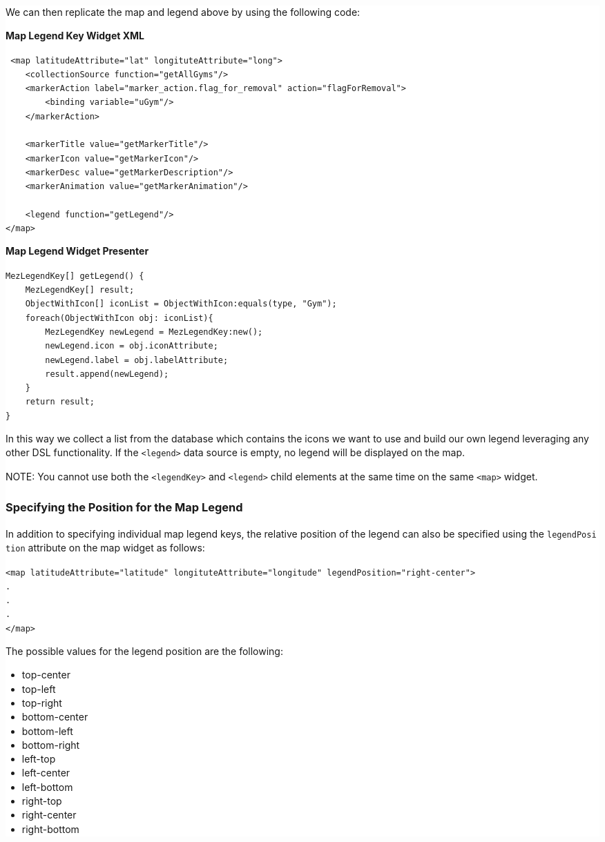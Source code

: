 We can then replicate the map and legend above by using the following code:

**Map Legend Key Widget XML**
    
    
     <map latitudeAttribute="lat" longituteAttribute="long">
        <collectionSource function="getAllGyms"/>
        <markerAction label="marker_action.flag_for_removal" action="flagForRemoval">
            <binding variable="uGym"/>
        </markerAction>
        
        <markerTitle value="getMarkerTitle"/>
        <markerIcon value="getMarkerIcon"/>
        <markerDesc value="getMarkerDescription"/>
        <markerAnimation value="getMarkerAnimation"/>
    
        <legend function="getLegend"/>
    </map>

**Map Legend Widget Presenter**
    
    
    MezLegendKey[] getLegend() {
    	MezLegendKey[] result;
    	ObjectWithIcon[] iconList = ObjectWithIcon:equals(type, "Gym");
    	foreach(ObjectWithIcon obj: iconList){
    		MezLegendKey newLegend = MezLegendKey:new();
    		newLegend.icon = obj.iconAttribute;
    		newLegend.label = obj.labelAttribute;
    		result.append(newLegend);
    	}
    	return result;
    }

In this way we collect a list from the database which contains the icons we want to use and build our own legend leveraging any other DSL functionality. If the `<legend>` data source is empty, no legend will be displayed on the map.

NOTE: You cannot use both the `<legendKey>` and `<legend>` child elements at the same time on the same `<map>` widget.

### Specifying the Position for the Map Legend

In addition to specifying individual map legend keys, the relative position of the legend can also be specified using the `legendPosition` attribute on the map widget as follows:
    
    
    <map latitudeAttribute="latitude" longituteAttribute="longitude" legendPosition="right-center">
    .
    .
    .
    </map>

The possible values for the legend position are the following:

  * top-center
  * top-left
  * top-right
  * bottom-center
  * bottom-left
  * bottom-right
  * left-top
  * left-center
  * left-bottom
  * right-top
  * right-center
  * right-bottom
